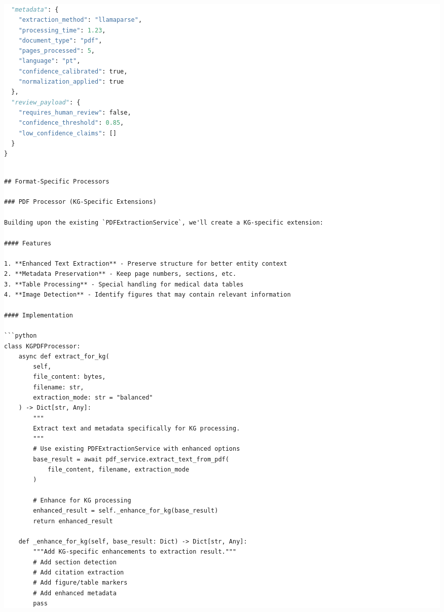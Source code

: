 ```python
  "metadata": {
    "extraction_method": "llamaparse",
    "processing_time": 1.23,
    "document_type": "pdf",
    "pages_processed": 5,
    "language": "pt",
    "confidence_calibrated": true,
    "normalization_applied": true
  },
  "review_payload": {
    "requires_human_review": false,
    "confidence_threshold": 0.85,
    "low_confidence_claims": []
  }
}
```
```

## Format-Specific Processors

### PDF Processor (KG-Specific Extensions)

Building upon the existing `PDFExtractionService`, we'll create a KG-specific extension:

#### Features

1. **Enhanced Text Extraction** - Preserve structure for better entity context
2. **Metadata Preservation** - Keep page numbers, sections, etc.
3. **Table Processing** - Special handling for medical data tables
4. **Image Detection** - Identify figures that may contain relevant information

#### Implementation

```python
class KGPDFProcessor:
    async def extract_for_kg(
        self,
        file_content: bytes,
        filename: str,
        extraction_mode: str = "balanced"
    ) -> Dict[str, Any]:
        """
        Extract text and metadata specifically for KG processing.
        """
        # Use existing PDFExtractionService with enhanced options
        base_result = await pdf_service.extract_text_from_pdf(
            file_content, filename, extraction_mode
        )
        
        # Enhance for KG processing
        enhanced_result = self._enhance_for_kg(base_result)
        return enhanced_result
    
    def _enhance_for_kg(self, base_result: Dict) -> Dict[str, Any]:
        """Add KG-specific enhancements to extraction result."""
        # Add section detection
        # Add citation extraction
        # Add figure/table markers
        # Add enhanced metadata
        pass
```
